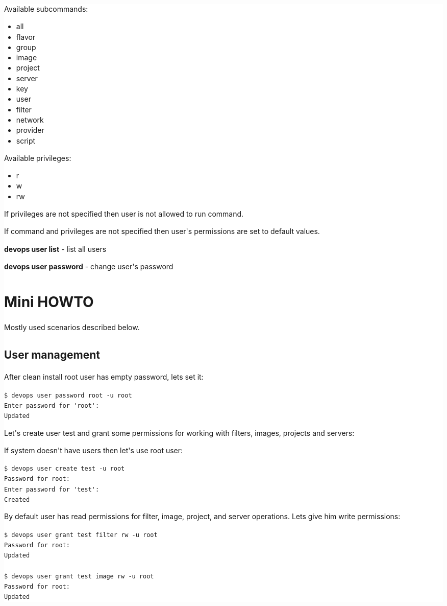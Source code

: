 Available subcommands:

*	all
*	flavor
*	group
*	image
*	project
*	server
*	key
*	user
*	filter
*	network
*	provider
*	script

Available privileges:

*	r
*	w
*	rw

If privileges are not specified then user is not allowed to run command.

If command and privileges are not specified then user's permissions are set to default values.

**devops user list** - list all users

**devops user password** - change user's password

<h1 id="howto">Mini HOWTO</h1>

Mostly used scenarios described below.


<h2 id="howto_user">User management</h2>

After clean install root user has empty password, lets set it:

	$ devops user password root -u root
	Enter password for 'root':
	Updated

Let's create user test and grant some permissions for working with filters, images, projects and servers:

If system doesn't have users then let's use root user:

	$ devops user create test -u root
	Password for root:
	Enter password for 'test':
	Created

By default user has read permissions for filter, image, project, and server operations. Lets give him write permissions:

	$ devops user grant test filter rw -u root
	Password for root:
	Updated

	$ devops user grant test image rw -u root
	Password for root:
	Updated
